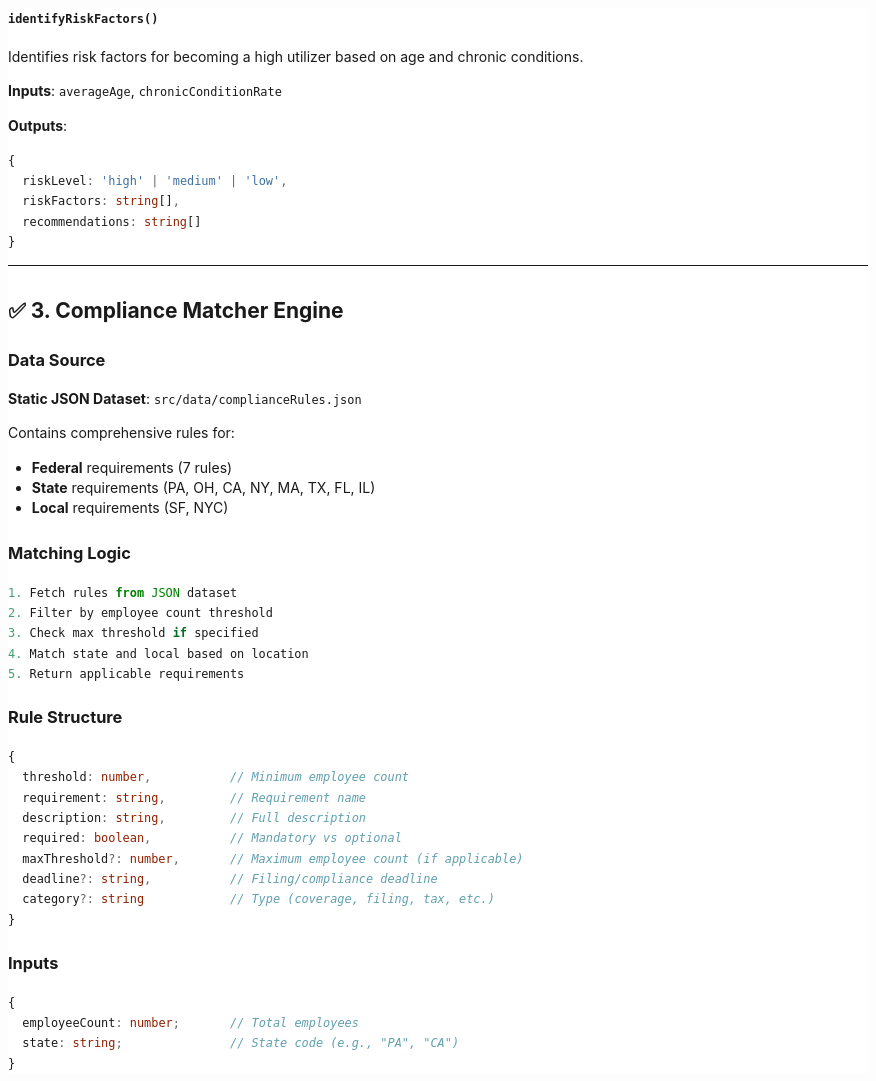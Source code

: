 #### `identifyRiskFactors()`
Identifies risk factors for becoming a high utilizer based on age and chronic conditions.

**Inputs**: `averageAge`, `chronicConditionRate`

**Outputs**:
```typescript
{
  riskLevel: 'high' | 'medium' | 'low',
  riskFactors: string[],
  recommendations: string[]
}
```

---

## ✅ 3. Compliance Matcher Engine

### Data Source

**Static JSON Dataset**: `src/data/complianceRules.json`

Contains comprehensive rules for:
- **Federal** requirements (7 rules)
- **State** requirements (PA, OH, CA, NY, MA, TX, FL, IL)
- **Local** requirements (SF, NYC)

### Matching Logic

```typescript
1. Fetch rules from JSON dataset
2. Filter by employee count threshold
3. Check max threshold if specified
4. Match state and local based on location
5. Return applicable requirements
```

### Rule Structure

```typescript
{
  threshold: number,           // Minimum employee count
  requirement: string,         // Requirement name
  description: string,         // Full description
  required: boolean,           // Mandatory vs optional
  maxThreshold?: number,       // Maximum employee count (if applicable)
  deadline?: string,           // Filing/compliance deadline
  category?: string            // Type (coverage, filing, tax, etc.)
}
```

### Inputs

```typescript
{
  employeeCount: number;       // Total employees
  state: string;               // State code (e.g., "PA", "CA")
}
```
